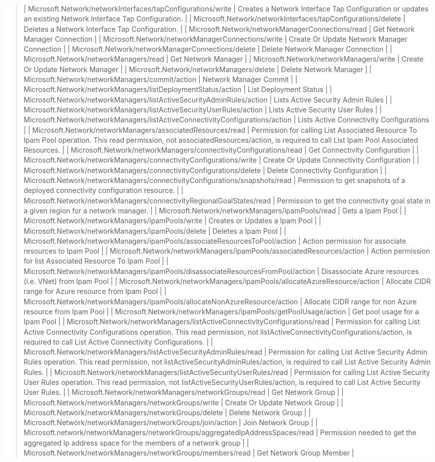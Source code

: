> | Microsoft.Network/networkInterfaces/tapConfigurations/write | Creates a Network Interface Tap Configuration or updates an existing Network Interface Tap Configuration. |
> | Microsoft.Network/networkInterfaces/tapConfigurations/delete | Deletes a Network Interface Tap Configuration. |
> | Microsoft.Network/networkManagerConnections/read | Get Network Manager Connection |
> | Microsoft.Network/networkManagerConnections/write | Create Or Update Network Manager Connection |
> | Microsoft.Network/networkManagerConnections/delete | Delete Network Manager Connection |
> | Microsoft.Network/networkManagers/read | Get Network Manager |
> | Microsoft.Network/networkManagers/write | Create Or Update Network Manager |
> | Microsoft.Network/networkManagers/delete | Delete Network Manager |
> | Microsoft.Network/networkManagers/commit/action | Network Manager Commit |
> | Microsoft.Network/networkManagers/listDeploymentStatus/action | List Deployment Status |
> | Microsoft.Network/networkManagers/listActiveSecurityAdminRules/action | Lists Active Security Admin Rules |
> | Microsoft.Network/networkManagers/listActiveSecurityUserRules/action | Lists Active Security User Rules |
> | Microsoft.Network/networkManagers/listActiveConnectivityConfigurations/action | Lists Active Connectivity Configurations |
> | Microsoft.Network/networkManagers/associatedResources/read | Permission for calling List Associated Resource To Ipam Pool operation. This read permission, not associatedResources/action, is required to call List Ipam Pool Associated Resources. |
> | Microsoft.Network/networkManagers/connectivityConfigurations/read | Get Connectivity Configuration |
> | Microsoft.Network/networkManagers/connectivityConfigurations/write | Create Or Update Connectivity Configuration |
> | Microsoft.Network/networkManagers/connectivityConfigurations/delete | Delete Connectivity Configuration |
> | Microsoft.Network/networkManagers/connectivityConfigurations/snapshots/read | Permission to get snapshots of a deployed connectivity configuration resource. |
> | Microsoft.Network/networkManagers/connectivityRegionalGoalStates/read | Permission to get the connectivity goal state in a given region for a network manager. |
> | Microsoft.Network/networkManagers/ipamPools/read | Gets a Ipam Pool |
> | Microsoft.Network/networkManagers/ipamPools/write | Creates or Updates a Ipam Pool |
> | Microsoft.Network/networkManagers/ipamPools/delete | Deletes a Ipam Pool |
> | Microsoft.Network/networkManagers/ipamPools/associateResourcesToPool/action | Action permission for associate resources to Ipam Pool |
> | Microsoft.Network/networkManagers/ipamPools/associatedResources/action | Action permission for list Associated Resource To Ipam Pool |
> | Microsoft.Network/networkManagers/ipamPools/disassociateResourcesFromPool/action | Disassociate Azure resources (i.e. VNet) from Ipam Pool |
> | Microsoft.Network/networkManagers/ipamPools/allocateAzureResource/action | Allocate CIDR range for Azure resource from Ipam Pool |
> | Microsoft.Network/networkManagers/ipamPools/allocateNonAzureResource/action | Allocate CIDR range for non Azure resource from Ipam Pool |
> | Microsoft.Network/networkManagers/ipamPools/getPoolUsage/action | Get pool usage for a Ipam Pool |
> | Microsoft.Network/networkManagers/listActiveConnectivityConfigurations/read | Permission for calling List Active Connectivity Configurations operation. This read permission, not listActiveConnectivityConfigurations/action, is required to call List Active Connectivity Configurations. |
> | Microsoft.Network/networkManagers/listActiveSecurityAdminRules/read | Permission for calling List Active Security Admin Rules operation. This read permission, not listActiveSecurityAdminRules/action, is required to call List Active Security Admin Rules. |
> | Microsoft.Network/networkManagers/listActiveSecurityUserRules/read | Permission for calling List Active Security User Rules operation. This read permission, not listActiveSecurityUserRules/action, is required to call List Active Security User Rules. |
> | Microsoft.Network/networkManagers/networkGroups/read | Get Network Group |
> | Microsoft.Network/networkManagers/networkGroups/write | Create Or Update Network Group |
> | Microsoft.Network/networkManagers/networkGroups/delete | Delete Network Group |
> | Microsoft.Network/networkManagers/networkGroups/join/action | Join Network Group |
> | Microsoft.network/networkManagers/networkGroups/aggregatedIpAddressSpaces/read | Permission needed to get the aggregated Ip address space for the members of a network group |
> | Microsoft.Network/networkManagers/networkGroups/members/read | Get Network Group Member |
